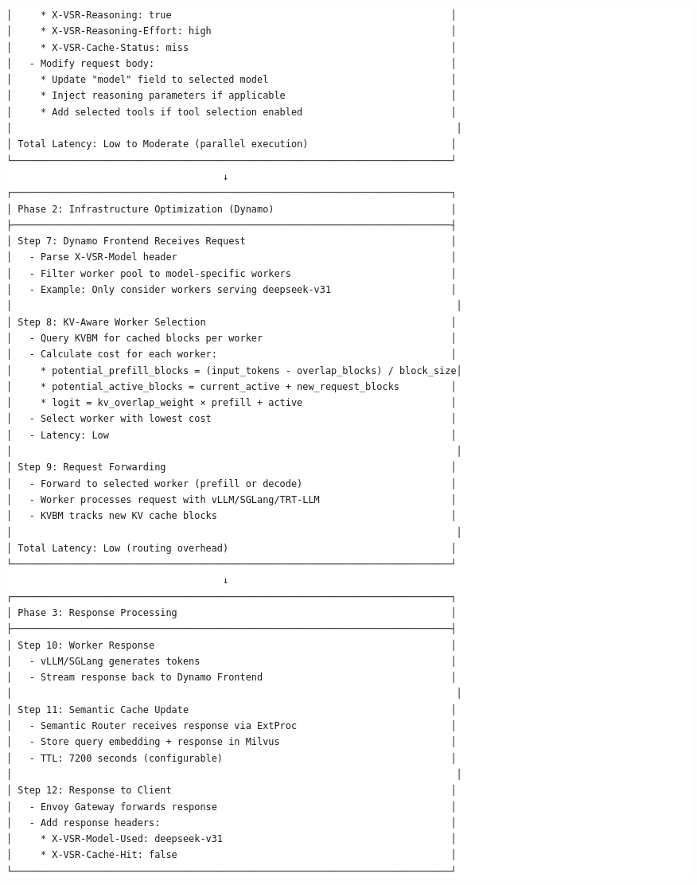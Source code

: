```
│     * X-VSR-Reasoning: true                                                 │
│     * X-VSR-Reasoning-Effort: high                                          │
│     * X-VSR-Cache-Status: miss                                              │
│   - Modify request body:                                                    │
│     * Update "model" field to selected model                                │
│     * Inject reasoning parameters if applicable                             │
│     * Add selected tools if tool selection enabled                          │
│                                                                              │
│ Total Latency: Low to Moderate (parallel execution)                         │
└─────────────────────────────────────────────────────────────────────────────┘
                                      ↓
┌─────────────────────────────────────────────────────────────────────────────┐
│ Phase 2: Infrastructure Optimization (Dynamo)                               │
├─────────────────────────────────────────────────────────────────────────────┤
│ Step 7: Dynamo Frontend Receives Request                                    │
│   - Parse X-VSR-Model header                                                │
│   - Filter worker pool to model-specific workers                            │
│   - Example: Only consider workers serving deepseek-v31                     │
│                                                                              │
│ Step 8: KV-Aware Worker Selection                                           │
│   - Query KVBM for cached blocks per worker                                 │
│   - Calculate cost for each worker:                                         │
│     * potential_prefill_blocks = (input_tokens - overlap_blocks) / block_size│
│     * potential_active_blocks = current_active + new_request_blocks         │
│     * logit = kv_overlap_weight × prefill + active                          │
│   - Select worker with lowest cost                                          │
│   - Latency: Low                                                            │
│                                                                              │
│ Step 9: Request Forwarding                                                  │
│   - Forward to selected worker (prefill or decode)                          │
│   - Worker processes request with vLLM/SGLang/TRT-LLM                       │
│   - KVBM tracks new KV cache blocks                                         │
│                                                                              │
│ Total Latency: Low (routing overhead)                                       │
└─────────────────────────────────────────────────────────────────────────────┘
                                      ↓
┌─────────────────────────────────────────────────────────────────────────────┐
│ Phase 3: Response Processing                                                │
├─────────────────────────────────────────────────────────────────────────────┤
│ Step 10: Worker Response                                                    │
│   - vLLM/SGLang generates tokens                                            │
│   - Stream response back to Dynamo Frontend                                 │
│                                                                              │
│ Step 11: Semantic Cache Update                                              │
│   - Semantic Router receives response via ExtProc                           │
│   - Store query embedding + response in Milvus                              │
│   - TTL: 7200 seconds (configurable)                                        │
│                                                                              │
│ Step 12: Response to Client                                                 │
│   - Envoy Gateway forwards response                                         │
│   - Add response headers:                                                   │
│     * X-VSR-Model-Used: deepseek-v31                                        │
│     * X-VSR-Cache-Hit: false                                                │
└─────────────────────────────────────────────────────────────────────────────┘
```
